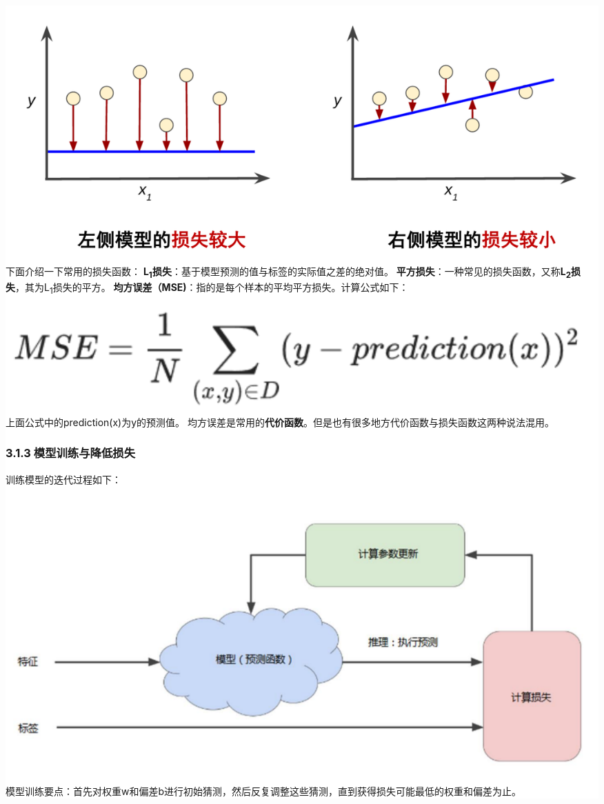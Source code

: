 ![](./深度学习应用开发-tensorflow实践/chapter3/图3-2.png)
下面介绍一下常用的损失函数：
**L<sub>1</sub>损失**：基于模型预测的值与标签的实际值之差的绝对值。
**平方损失**：一种常见的损失函数，又称**L<sub>2</sub>损失**，其为L<sub>1</sub>损失的平方。
**均方误差（MSE)**：指的是每个样本的平均平方损失。计算公式如下：
![](./深度学习应用开发-tensorflow实践/chapter3/图3-3.png)
上面公式中的prediction(x)为y的预测值。
均方误差是常用的**代价函数**。但是也有很多地方代价函数与损失函数这两种说法混用。

### 3.1.3 模型训练与降低损失
训练模型的迭代过程如下：
![](./深度学习应用开发-tensorflow实践/chapter3/图3-4.png)
模型训练要点：首先对权重w和偏差b进行初始猜测，然后反复调整这些猜测，直到获得损失可能最低的权重和偏差为止。
